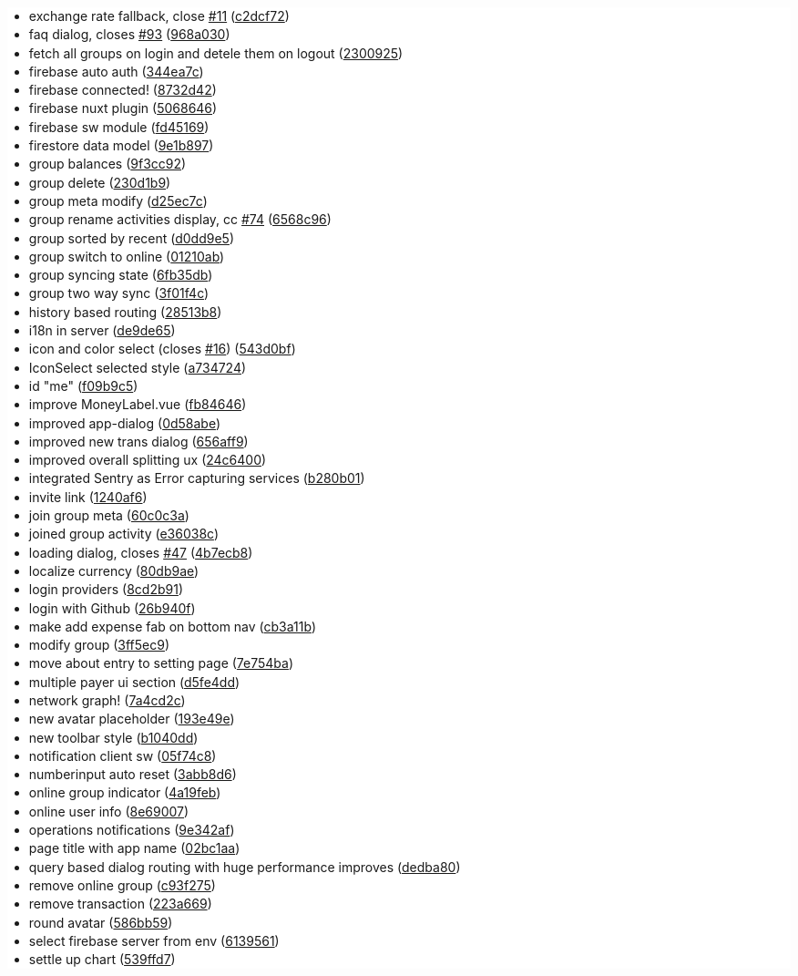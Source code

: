 * exchange rate fallback, close [#11](https://github.com/breadsplit/breadsplit/issues/11) ([c2dcf72](https://github.com/breadsplit/breadsplit/commit/c2dcf72))
* faq dialog, closes [#93](https://github.com/breadsplit/breadsplit/issues/93) ([968a030](https://github.com/breadsplit/breadsplit/commit/968a030))
* fetch all groups on login and detele them on logout ([2300925](https://github.com/breadsplit/breadsplit/commit/2300925))
* firebase auto auth ([344ea7c](https://github.com/breadsplit/breadsplit/commit/344ea7c))
* firebase connected! ([8732d42](https://github.com/breadsplit/breadsplit/commit/8732d42))
* firebase nuxt plugin ([5068646](https://github.com/breadsplit/breadsplit/commit/5068646))
* firebase sw module ([fd45169](https://github.com/breadsplit/breadsplit/commit/fd45169))
* firestore data model ([9e1b897](https://github.com/breadsplit/breadsplit/commit/9e1b897))
* group balances ([9f3cc92](https://github.com/breadsplit/breadsplit/commit/9f3cc92))
* group delete ([230d1b9](https://github.com/breadsplit/breadsplit/commit/230d1b9))
* group meta modify ([d25ec7c](https://github.com/breadsplit/breadsplit/commit/d25ec7c))
* group rename activities display, cc [#74](https://github.com/breadsplit/breadsplit/issues/74) ([6568c96](https://github.com/breadsplit/breadsplit/commit/6568c96))
* group sorted by recent ([d0dd9e5](https://github.com/breadsplit/breadsplit/commit/d0dd9e5))
* group switch to online ([01210ab](https://github.com/breadsplit/breadsplit/commit/01210ab))
* group syncing state ([6fb35db](https://github.com/breadsplit/breadsplit/commit/6fb35db))
* group two way sync ([3f01f4c](https://github.com/breadsplit/breadsplit/commit/3f01f4c))
* history based routing ([28513b8](https://github.com/breadsplit/breadsplit/commit/28513b8))
* i18n in server ([de9de65](https://github.com/breadsplit/breadsplit/commit/de9de65))
* icon and color select (closes [#16](https://github.com/breadsplit/breadsplit/issues/16)) ([543d0bf](https://github.com/breadsplit/breadsplit/commit/543d0bf))
* IconSelect selected style ([a734724](https://github.com/breadsplit/breadsplit/commit/a734724))
* id "me" ([f09b9c5](https://github.com/breadsplit/breadsplit/commit/f09b9c5))
* improve MoneyLabel.vue ([fb84646](https://github.com/breadsplit/breadsplit/commit/fb84646))
* improved app-dialog ([0d58abe](https://github.com/breadsplit/breadsplit/commit/0d58abe))
* improved new trans dialog ([656aff9](https://github.com/breadsplit/breadsplit/commit/656aff9))
* improved overall splitting ux ([24c6400](https://github.com/breadsplit/breadsplit/commit/24c6400))
* integrated Sentry as Error capturing services ([b280b01](https://github.com/breadsplit/breadsplit/commit/b280b01))
* invite link ([1240af6](https://github.com/breadsplit/breadsplit/commit/1240af6))
* join group meta ([60c0c3a](https://github.com/breadsplit/breadsplit/commit/60c0c3a))
* joined group activity ([e36038c](https://github.com/breadsplit/breadsplit/commit/e36038c))
* loading dialog, closes [#47](https://github.com/breadsplit/breadsplit/issues/47) ([4b7ecb8](https://github.com/breadsplit/breadsplit/commit/4b7ecb8))
* localize currency ([80db9ae](https://github.com/breadsplit/breadsplit/commit/80db9ae))
* login providers ([8cd2b91](https://github.com/breadsplit/breadsplit/commit/8cd2b91))
* login with Github ([26b940f](https://github.com/breadsplit/breadsplit/commit/26b940f))
* make add expense fab on bottom nav ([cb3a11b](https://github.com/breadsplit/breadsplit/commit/cb3a11b))
* modify group ([3ff5ec9](https://github.com/breadsplit/breadsplit/commit/3ff5ec9))
* move about entry to setting page ([7e754ba](https://github.com/breadsplit/breadsplit/commit/7e754ba))
* multiple payer ui section ([d5fe4dd](https://github.com/breadsplit/breadsplit/commit/d5fe4dd))
* network graph! ([7a4cd2c](https://github.com/breadsplit/breadsplit/commit/7a4cd2c))
* new avatar placeholder ([193e49e](https://github.com/breadsplit/breadsplit/commit/193e49e))
* new toolbar style ([b1040dd](https://github.com/breadsplit/breadsplit/commit/b1040dd))
* notification client sw ([05f74c8](https://github.com/breadsplit/breadsplit/commit/05f74c8))
* numberinput auto reset ([3abb8d6](https://github.com/breadsplit/breadsplit/commit/3abb8d6))
* online group indicator ([4a19feb](https://github.com/breadsplit/breadsplit/commit/4a19feb))
* online user info ([8e69007](https://github.com/breadsplit/breadsplit/commit/8e69007))
* operations notifications ([9e342af](https://github.com/breadsplit/breadsplit/commit/9e342af))
* page title with app name ([02bc1aa](https://github.com/breadsplit/breadsplit/commit/02bc1aa))
* query based dialog routing with huge performance improves ([dedba80](https://github.com/breadsplit/breadsplit/commit/dedba80))
* remove online group ([c93f275](https://github.com/breadsplit/breadsplit/commit/c93f275))
* remove transaction ([223a669](https://github.com/breadsplit/breadsplit/commit/223a669))
* round avatar ([586bb59](https://github.com/breadsplit/breadsplit/commit/586bb59))
* select firebase server from env ([6139561](https://github.com/breadsplit/breadsplit/commit/6139561))
* settle up chart ([539ffd7](https://github.com/breadsplit/breadsplit/commit/539ffd7))